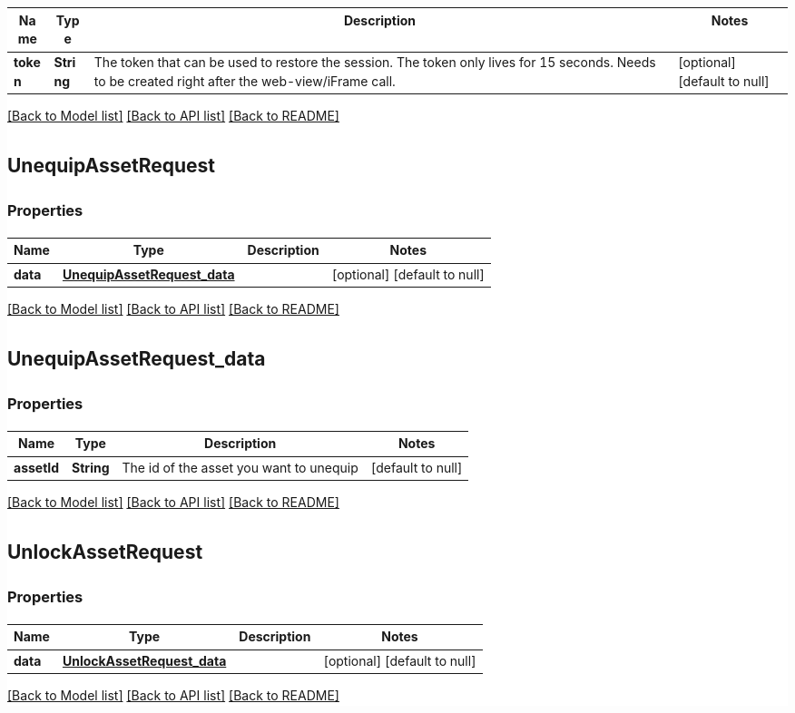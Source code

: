 Name | Type | Description | Notes
------------ | ------------- | ------------- | -------------
**token** | **String** | The token that can be used to restore the session. The token only lives for 15 seconds. Needs to be created right after the web-view/iFrame call. | [optional] [default to null]

[[Back to Model list]](../README.md#documentation-for-models) [[Back to API list]](../README.md#documentation-for-api-endpoints) [[Back to README]](../README.md)



<a name="modelsunequipassetrequestmd"></a>

## UnequipAssetRequest
### Properties

Name | Type | Description | Notes
------------ | ------------- | ------------- | -------------
**data** | [**UnequipAssetRequest_data**](#modelsunequipassetrequest_datamd) |  | [optional] [default to null]

[[Back to Model list]](../README.md#documentation-for-models) [[Back to API list]](../README.md#documentation-for-api-endpoints) [[Back to README]](../README.md)



<a name="modelsunequipassetrequest_datamd"></a>

## UnequipAssetRequest_data
### Properties

Name | Type | Description | Notes
------------ | ------------- | ------------- | -------------
**assetId** | **String** | The id of the asset you want to unequip | [default to null]

[[Back to Model list]](../README.md#documentation-for-models) [[Back to API list]](../README.md#documentation-for-api-endpoints) [[Back to README]](../README.md)



<a name="modelsunlockassetrequestmd"></a>

## UnlockAssetRequest
### Properties

Name | Type | Description | Notes
------------ | ------------- | ------------- | -------------
**data** | [**UnlockAssetRequest_data**](#modelsunlockassetrequest_datamd) |  | [optional] [default to null]

[[Back to Model list]](../README.md#documentation-for-models) [[Back to API list]](../README.md#documentation-for-api-endpoints) [[Back to README]](../README.md)



<a name="modelsunlockassetrequest_datamd"></a>
